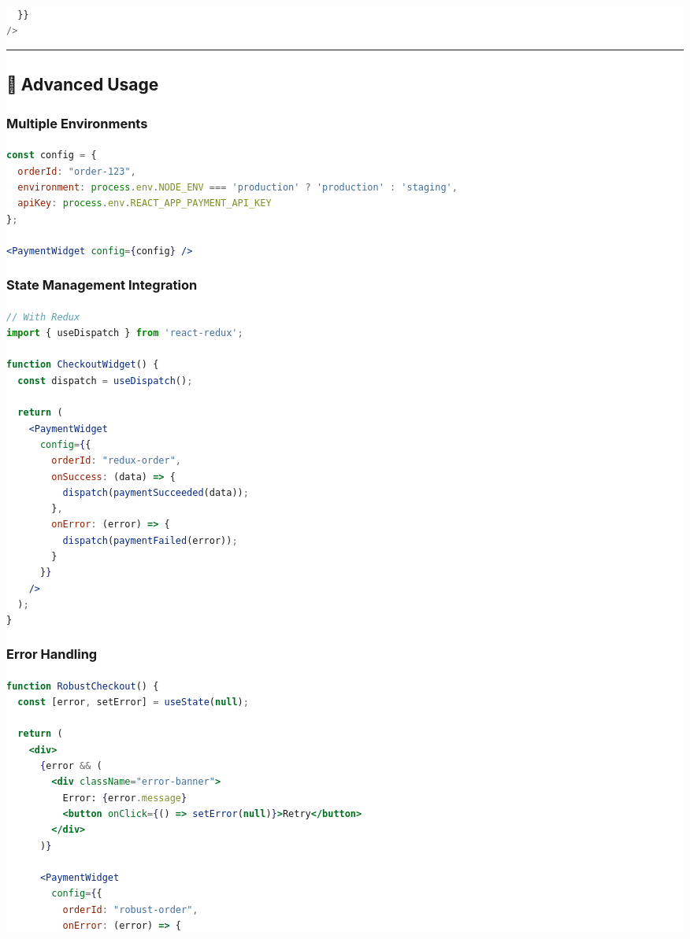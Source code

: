 ```jsx
  }}
/>
```

---

## 🔧 Advanced Usage

### Multiple Environments

```jsx
const config = {
  orderId: "order-123",
  environment: process.env.NODE_ENV === 'production' ? 'production' : 'staging',
  apiKey: process.env.REACT_APP_PAYMENT_API_KEY
};

<PaymentWidget config={config} />
```

### State Management Integration

```jsx
// With Redux
import { useDispatch } from 'react-redux';

function CheckoutWidget() {
  const dispatch = useDispatch();
  
  return (
    <PaymentWidget 
      config={{
        orderId: "redux-order",
        onSuccess: (data) => {
          dispatch(paymentSucceeded(data));
        },
        onError: (error) => {
          dispatch(paymentFailed(error));
        }
      }}
    />
  );
}
```

### Error Handling

```jsx
function RobustCheckout() {
  const [error, setError] = useState(null);
  
  return (
    <div>
      {error && (
        <div className="error-banner">
          Error: {error.message}
          <button onClick={() => setError(null)}>Retry</button>
        </div>
      )}
      
      <PaymentWidget 
        config={{
          orderId: "robust-order",
          onError: (error) => {
```